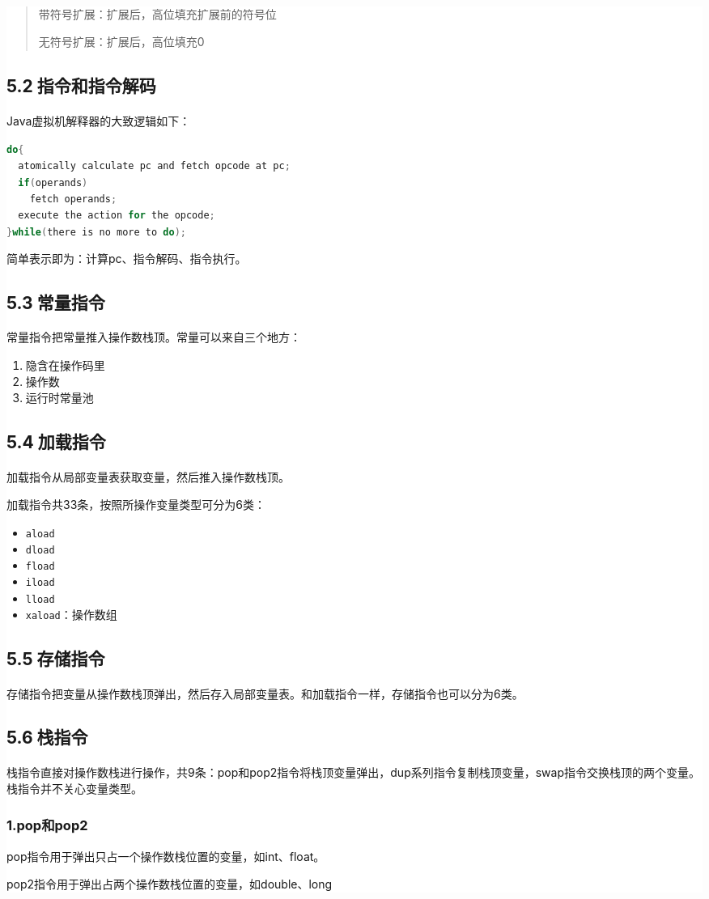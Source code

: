 > 带符号扩展：扩展后，高位填充扩展前的符号位
>
> 无符号扩展：扩展后，高位填充0

## 5.2 指令和指令解码

Java虚拟机解释器的大致逻辑如下：

```c
do{
  atomically calculate pc and fetch opcode at pc;
  if(operands)
    fetch operands;
  execute the action for the opcode;
}while(there is no more to do);
```

简单表示即为：计算pc、指令解码、指令执行。

## 5.3 常量指令

常量指令把常量推入操作数栈顶。常量可以来自三个地方：

1. 隐含在操作码里
2. 操作数
3. 运行时常量池

## 5.4 加载指令

加载指令从局部变量表获取变量，然后推入操作数栈顶。

加载指令共33条，按照所操作变量类型可分为6类：

* `aload`
* `dload`
* `fload`
* `iload`
* `lload`
* `xaload`：操作数组

## 5.5 存储指令

存储指令把变量从操作数栈顶弹出，然后存入局部变量表。和加载指令一样，存储指令也可以分为6类。

## 5.6 栈指令

栈指令直接对操作数栈进行操作，共9条：pop和pop2指令将栈顶变量弹出，dup系列指令复制栈顶变量，swap指令交换栈顶的两个变量。栈指令并不关心变量类型。

### 1.pop和pop2

pop指令用于弹出只占一个操作数栈位置的变量，如int、float。

pop2指令用于弹出占两个操作数栈位置的变量，如double、long
